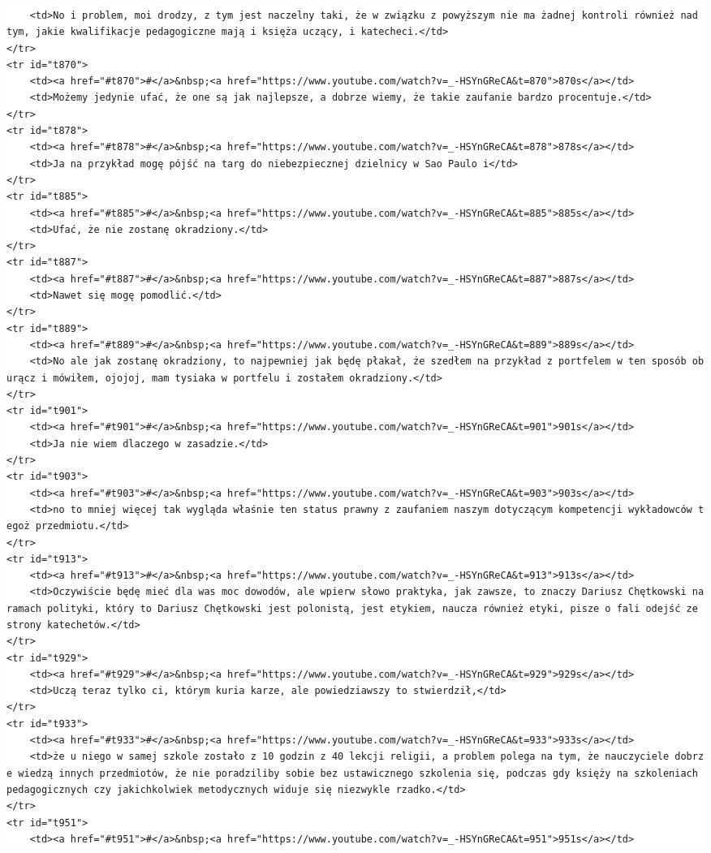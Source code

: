         <td>No i problem, moi drodzy, z tym jest naczelny taki, że w związku z powyższym nie ma żadnej kontroli również nad tym, jakie kwalifikacje pedagogiczne mają i księża uczący, i katecheci.</td>
    </tr>
    <tr id="t870">
        <td><a href="#t870">#</a>&nbsp;<a href="https://www.youtube.com/watch?v=_-HSYnGReCA&t=870">870s</a></td>
        <td>Możemy jedynie ufać, że one są jak najlepsze, a dobrze wiemy, że takie zaufanie bardzo procentuje.</td>
    </tr>
    <tr id="t878">
        <td><a href="#t878">#</a>&nbsp;<a href="https://www.youtube.com/watch?v=_-HSYnGReCA&t=878">878s</a></td>
        <td>Ja na przykład mogę pójść na targ do niebezpiecznej dzielnicy w Sao Paulo i</td>
    </tr>
    <tr id="t885">
        <td><a href="#t885">#</a>&nbsp;<a href="https://www.youtube.com/watch?v=_-HSYnGReCA&t=885">885s</a></td>
        <td>Ufać, że nie zostanę okradziony.</td>
    </tr>
    <tr id="t887">
        <td><a href="#t887">#</a>&nbsp;<a href="https://www.youtube.com/watch?v=_-HSYnGReCA&t=887">887s</a></td>
        <td>Nawet się mogę pomodlić.</td>
    </tr>
    <tr id="t889">
        <td><a href="#t889">#</a>&nbsp;<a href="https://www.youtube.com/watch?v=_-HSYnGReCA&t=889">889s</a></td>
        <td>No ale jak zostanę okradziony, to najpewniej jak będę płakał, że szedłem na przykład z portfelem w ten sposób oburącz i mówiłem, ojojoj, mam tysiaka w portfelu i zostałem okradziony.</td>
    </tr>
    <tr id="t901">
        <td><a href="#t901">#</a>&nbsp;<a href="https://www.youtube.com/watch?v=_-HSYnGReCA&t=901">901s</a></td>
        <td>Ja nie wiem dlaczego w zasadzie.</td>
    </tr>
    <tr id="t903">
        <td><a href="#t903">#</a>&nbsp;<a href="https://www.youtube.com/watch?v=_-HSYnGReCA&t=903">903s</a></td>
        <td>no to mniej więcej tak wygląda właśnie ten status prawny z zaufaniem naszym dotyczącym kompetencji wykładowców tegoż przedmiotu.</td>
    </tr>
    <tr id="t913">
        <td><a href="#t913">#</a>&nbsp;<a href="https://www.youtube.com/watch?v=_-HSYnGReCA&t=913">913s</a></td>
        <td>Oczywiście będę mieć dla was moc dowodów, ale wpierw słowo praktyka, jak zawsze, to znaczy Dariusz Chętkowski na ramach polityki, który to Dariusz Chętkowski jest polonistą, jest etykiem, naucza również etyki, pisze o fali odejść ze strony katechetów.</td>
    </tr>
    <tr id="t929">
        <td><a href="#t929">#</a>&nbsp;<a href="https://www.youtube.com/watch?v=_-HSYnGReCA&t=929">929s</a></td>
        <td>Uczą teraz tylko ci, którym kuria karze, ale powiedziawszy to stwierdził,</td>
    </tr>
    <tr id="t933">
        <td><a href="#t933">#</a>&nbsp;<a href="https://www.youtube.com/watch?v=_-HSYnGReCA&t=933">933s</a></td>
        <td>że u niego w samej szkole zostało z 10 godzin z 40 lekcji religii, a problem polega na tym, że nauczyciele dobrze wiedzą innych przedmiotów, że nie poradziliby sobie bez ustawicznego szkolenia się, podczas gdy księży na szkoleniach pedagogicznych czy jakichkolwiek metodycznych widuje się niezwykle rzadko.</td>
    </tr>
    <tr id="t951">
        <td><a href="#t951">#</a>&nbsp;<a href="https://www.youtube.com/watch?v=_-HSYnGReCA&t=951">951s</a></td>